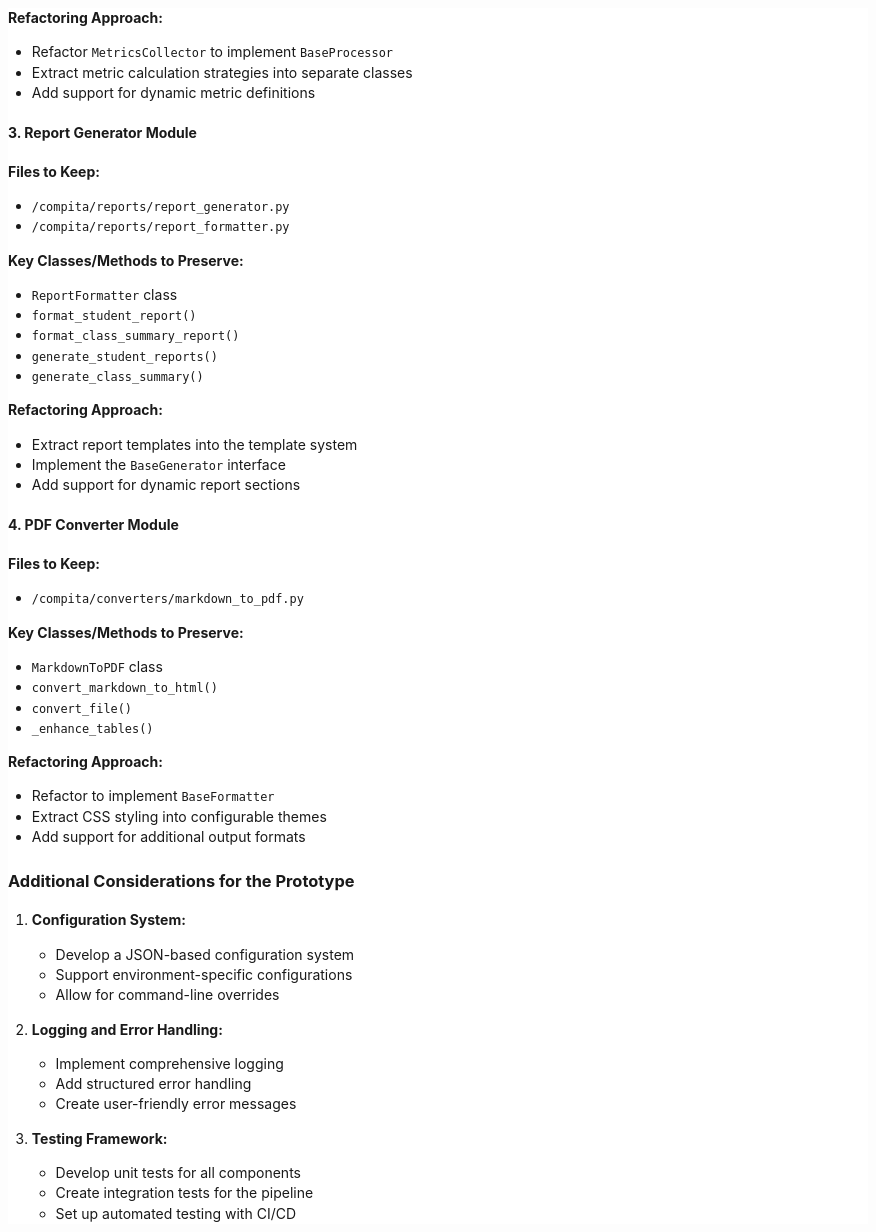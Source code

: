 **Refactoring Approach:**
- Refactor `MetricsCollector` to implement `BaseProcessor`
- Extract metric calculation strategies into separate classes
- Add support for dynamic metric definitions

#### 3. Report Generator Module

**Files to Keep:**
- `/compita/reports/report_generator.py`
- `/compita/reports/report_formatter.py`

**Key Classes/Methods to Preserve:**
- `ReportFormatter` class
- `format_student_report()`
- `format_class_summary_report()`
- `generate_student_reports()`
- `generate_class_summary()`

**Refactoring Approach:**
- Extract report templates into the template system
- Implement the `BaseGenerator` interface
- Add support for dynamic report sections

#### 4. PDF Converter Module

**Files to Keep:**
- `/compita/converters/markdown_to_pdf.py`

**Key Classes/Methods to Preserve:**
- `MarkdownToPDF` class
- `convert_markdown_to_html()`
- `convert_file()`
- `_enhance_tables()`

**Refactoring Approach:**
- Refactor to implement `BaseFormatter`
- Extract CSS styling into configurable themes
- Add support for additional output formats

### Additional Considerations for the Prototype

1. **Configuration System:**
   - Develop a JSON-based configuration system
   - Support environment-specific configurations
   - Allow for command-line overrides

2. **Logging and Error Handling:**
   - Implement comprehensive logging
   - Add structured error handling
   - Create user-friendly error messages

3. **Testing Framework:**
   - Develop unit tests for all components
   - Create integration tests for the pipeline
   - Set up automated testing with CI/CD
